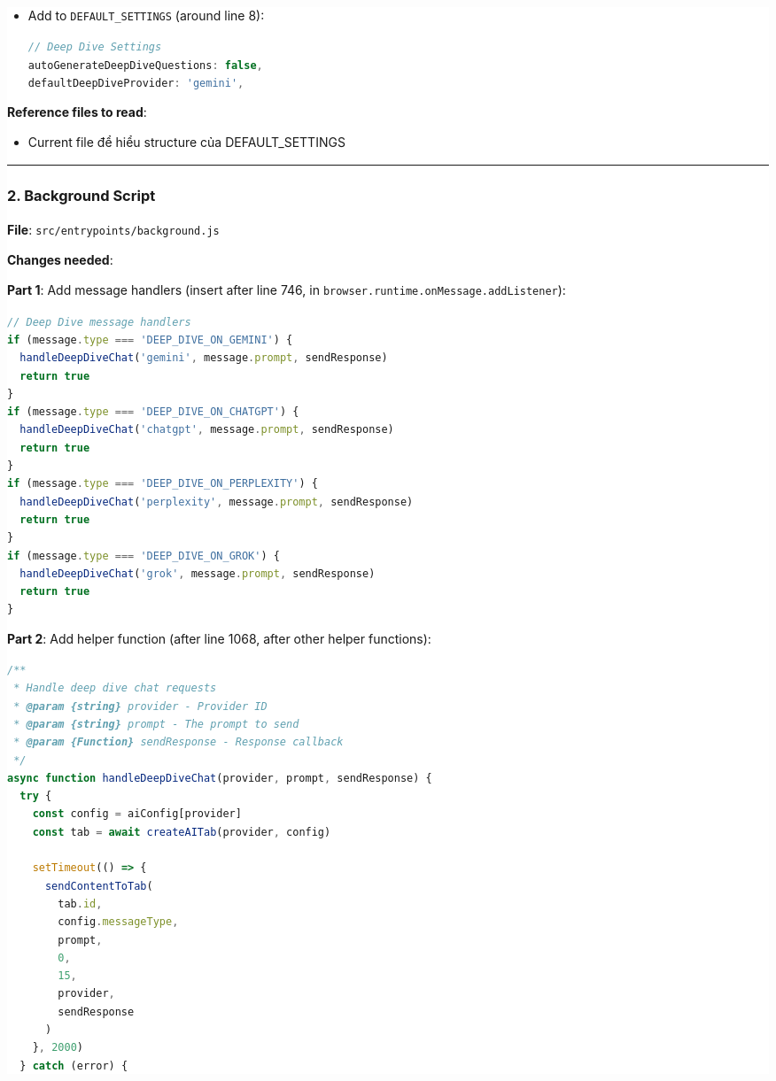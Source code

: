 - Add to `DEFAULT_SETTINGS` (around line 8):
  ```javascript
  // Deep Dive Settings
  autoGenerateDeepDiveQuestions: false,
  defaultDeepDiveProvider: 'gemini',
  ```

**Reference files to read**:

- Current file để hiểu structure của DEFAULT_SETTINGS

---

### 2. Background Script

**File**: `src/entrypoints/background.js`

**Changes needed**:

**Part 1**: Add message handlers (insert after line 746, in `browser.runtime.onMessage.addListener`):

```javascript
// Deep Dive message handlers
if (message.type === 'DEEP_DIVE_ON_GEMINI') {
  handleDeepDiveChat('gemini', message.prompt, sendResponse)
  return true
}
if (message.type === 'DEEP_DIVE_ON_CHATGPT') {
  handleDeepDiveChat('chatgpt', message.prompt, sendResponse)
  return true
}
if (message.type === 'DEEP_DIVE_ON_PERPLEXITY') {
  handleDeepDiveChat('perplexity', message.prompt, sendResponse)
  return true
}
if (message.type === 'DEEP_DIVE_ON_GROK') {
  handleDeepDiveChat('grok', message.prompt, sendResponse)
  return true
}
```

**Part 2**: Add helper function (after line 1068, after other helper functions):

```javascript
/**
 * Handle deep dive chat requests
 * @param {string} provider - Provider ID
 * @param {string} prompt - The prompt to send
 * @param {Function} sendResponse - Response callback
 */
async function handleDeepDiveChat(provider, prompt, sendResponse) {
  try {
    const config = aiConfig[provider]
    const tab = await createAITab(provider, config)

    setTimeout(() => {
      sendContentToTab(
        tab.id,
        config.messageType,
        prompt,
        0,
        15,
        provider,
        sendResponse
      )
    }, 2000)
  } catch (error) {
```